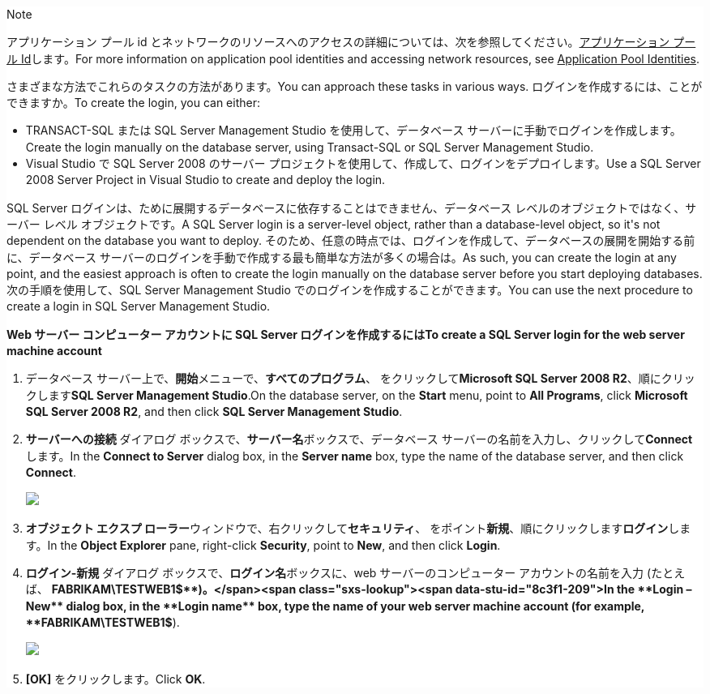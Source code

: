 > [!NOTE]
> <span data-ttu-id="8c3f1-197">アプリケーション プール id とネットワークのリソースへのアクセスの詳細については、次を参照してください。[アプリケーション プール Id](https://go.microsoft.com/?linkid=9805123)します。</span><span class="sxs-lookup"><span data-stu-id="8c3f1-197">For more information on application pool identities and accessing network resources, see [Application Pool Identities](https://go.microsoft.com/?linkid=9805123).</span></span>


<span data-ttu-id="8c3f1-198">さまざまな方法でこれらのタスクの方法があります。</span><span class="sxs-lookup"><span data-stu-id="8c3f1-198">You can approach these tasks in various ways.</span></span> <span data-ttu-id="8c3f1-199">ログインを作成するには、ことができますか。</span><span class="sxs-lookup"><span data-stu-id="8c3f1-199">To create the login, you can either:</span></span>

- <span data-ttu-id="8c3f1-200">TRANSACT-SQL または SQL Server Management Studio を使用して、データベース サーバーに手動でログインを作成します。</span><span class="sxs-lookup"><span data-stu-id="8c3f1-200">Create the login manually on the database server, using Transact-SQL or SQL Server Management Studio.</span></span>
- <span data-ttu-id="8c3f1-201">Visual Studio で SQL Server 2008 のサーバー プロジェクトを使用して、作成して、ログインをデプロイします。</span><span class="sxs-lookup"><span data-stu-id="8c3f1-201">Use a SQL Server 2008 Server Project in Visual Studio to create and deploy the login.</span></span>

<span data-ttu-id="8c3f1-202">SQL Server ログインは、ために展開するデータベースに依存することはできません、データベース レベルのオブジェクトではなく、サーバー レベル オブジェクトです。</span><span class="sxs-lookup"><span data-stu-id="8c3f1-202">A SQL Server login is a server-level object, rather than a database-level object, so it's not dependent on the database you want to deploy.</span></span> <span data-ttu-id="8c3f1-203">そのため、任意の時点では、ログインを作成して、データベースの展開を開始する前に、データベース サーバーのログインを手動で作成する最も簡単な方法が多くの場合は。</span><span class="sxs-lookup"><span data-stu-id="8c3f1-203">As such, you can create the login at any point, and the easiest approach is often to create the login manually on the database server before you start deploying databases.</span></span> <span data-ttu-id="8c3f1-204">次の手順を使用して、SQL Server Management Studio でのログインを作成することができます。</span><span class="sxs-lookup"><span data-stu-id="8c3f1-204">You can use the next procedure to create a login in SQL Server Management Studio.</span></span>

**<span data-ttu-id="8c3f1-205">Web サーバー コンピューター アカウントに SQL Server ログインを作成するには</span><span class="sxs-lookup"><span data-stu-id="8c3f1-205">To create a SQL Server login for the web server machine account</span></span>**

1. <span data-ttu-id="8c3f1-206">データベース サーバー上で、**開始**メニューで、**すべてのプログラム**、 をクリックして**Microsoft SQL Server 2008 R2**、順にクリックします**SQL Server Management Studio**.</span><span class="sxs-lookup"><span data-stu-id="8c3f1-206">On the database server, on the **Start** menu, point to **All Programs**, click **Microsoft SQL Server 2008 R2**, and then click **SQL Server Management Studio**.</span></span>
2. <span data-ttu-id="8c3f1-207">**サーバーへの接続** ダイアログ ボックスで、**サーバー名**ボックスで、データベース サーバーの名前を入力し、クリックして**Connect**します。</span><span class="sxs-lookup"><span data-stu-id="8c3f1-207">In the **Connect to Server** dialog box, in the **Server name** box, type the name of the database server, and then click **Connect**.</span></span>

    ![](configuring-a-database-server-for-web-deploy-publishing/_static/image10.png)
3. <span data-ttu-id="8c3f1-208">**オブジェクト エクスプ ローラー**ウィンドウで、右クリックして**セキュリティ**、 をポイント**新規**、順にクリックします**ログイン**します。</span><span class="sxs-lookup"><span data-stu-id="8c3f1-208">In the **Object Explorer** pane, right-click **Security**, point to **New**, and then click **Login**.</span></span>
4. <span data-ttu-id="8c3f1-209">**ログイン-新規** ダイアログ ボックスで、**ログイン名**ボックスに、web サーバーのコンピューター アカウントの名前を入力 (たとえば、 **FABRIKAM\TESTWEB1$**)。</span><span class="sxs-lookup"><span data-stu-id="8c3f1-209">In the **Login – New** dialog box, in the **Login name** box, type the name of your web server machine account (for example, **FABRIKAM\TESTWEB1$**).</span></span>

    ![](configuring-a-database-server-for-web-deploy-publishing/_static/image11.png)
5. <span data-ttu-id="8c3f1-210">**[OK]** をクリックします。</span><span class="sxs-lookup"><span data-stu-id="8c3f1-210">Click **OK**.</span></span>
